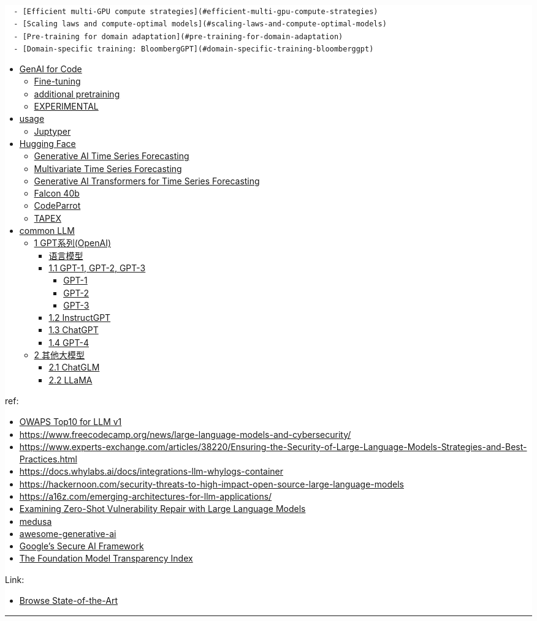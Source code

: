       - [Efficient multi-GPU compute strategies](#efficient-multi-gpu-compute-strategies)
      - [Scaling laws and compute-optimal models](#scaling-laws-and-compute-optimal-models)
      - [Pre-training for domain adaptation](#pre-training-for-domain-adaptation)
      - [Domain-specific training: BloombergGPT](#domain-specific-training-bloomberggpt)
  - [GenAI for Code](#genai-for-code)
    - [Fine-tuning](#fine-tuning)
    - [additional pretraining](#additional-pretraining)
    - [EXPERIMENTAL](#experimental)
  - [usage](#usage)
    - [Juptyper](#juptyper)
  - [Hugging Face](#hugging-face)
    - [Generative AI Time Series Forecasting](#generative-ai-time-series-forecasting)
    - [Multivariate Time Series Forecasting](#multivariate-time-series-forecasting)
    - [Generative AI Transformers for Time Series Forecasting](#generative-ai-transformers-for-time-series-forecasting)
    - [Falcon 40b](#falcon-40b)
    - [CodeParrot](#codeparrot)
    - [TAPEX](#tapex)
  - [common LLM](#common-llm)
    - [1 GPT系列(OpenAI)](#1-gpt系列openai)
      - [语言模型](#语言模型)
      - [1.1 GPT-1, GPT-2, GPT-3](#11-gpt-1-gpt-2-gpt-3)
        - [GPT-1](#gpt-1)
        - [GPT-2](#gpt-2)
        - [GPT-3](#gpt-3)
      - [1.2 InstructGPT](#12-instructgpt)
      - [1.3 ChatGPT](#13-chatgpt)
      - [1.4 GPT-4](#14-gpt-4)
    - [2 其他大模型](#2-其他大模型)
      - [2.1 ChatGLM](#21-chatglm)
      - [2.2 LLaMA](#22-llama)


ref:
- [OWAPS Top10 for LLM v1](https://owasp.org/www-project-top-10-for-large-language-model-applications/assets/PDF/OWASP-Top-10-for-LLMs-2023-v1_0.pdf)
- https://www.freecodecamp.org/news/large-language-models-and-cybersecurity/
- https://www.experts-exchange.com/articles/38220/Ensuring-the-Security-of-Large-Language-Models-Strategies-and-Best-Practices.html
- https://docs.whylabs.ai/docs/integrations-llm-whylogs-container
- https://hackernoon.com/security-threats-to-high-impact-open-source-large-language-models
- https://a16z.com/emerging-architectures-for-llm-applications/
- [Examining Zero-Shot Vulnerability Repair with Large Language Models](https://www.connectedpapers.com/main/a5731122200fbb8b37f048010a1e1ca4474aa606/Examining-Zero%20Shot-Vulnerability-Repair-with-Large-Language-Models/graph)
- [medusa](https://together.ai/blog/medusa)
- [awesome-generative-ai](https://github.com/steven2358/awesome-generative-ai)
- [Google’s Secure AI Framework](https://blog.google/technology/safety-security/introducing-googles-secure-ai-framework/)
- [The Foundation Model Transparency Index](https://crfm.stanford.edu/fmti/fmti.pdf)


Link:
- [Browse State-of-the-Art](https://paperswithcode.com/sota)

---